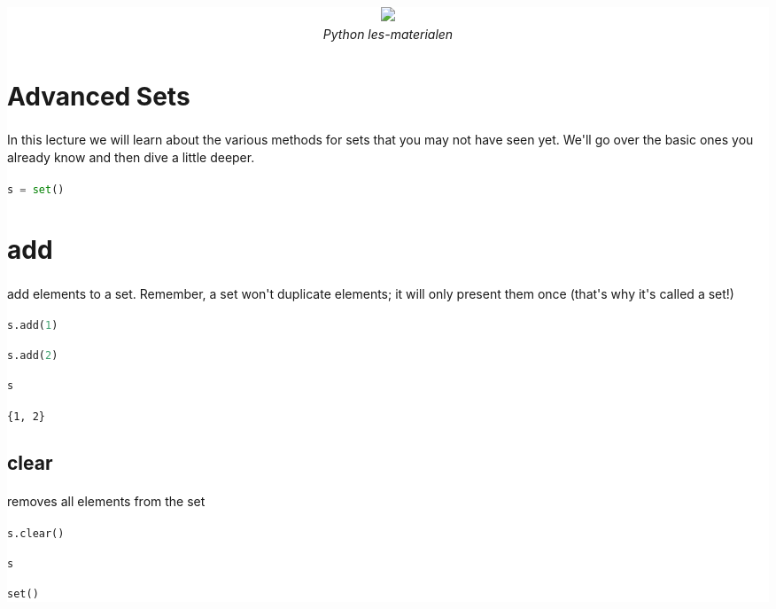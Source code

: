 <center>
    <img src='https://intecbrussel.be/img/logo3.png' width='400px' height='auto'/>
    <br/>
    <em>Python les-materialen</em>
</center>

# Advanced Sets
In this lecture we will learn about the various methods for sets that you may not have seen yet. We'll go over the basic ones you already know and then dive a little deeper.


```python
s = set()
```

# add
add elements to a set. Remember, a set won't duplicate elements; it will only present them once (that's why it's called a set!)


```python
s.add(1)
```


```python
s.add(2)
```


```python
s
```




    {1, 2}



## clear
removes all elements from the set


```python
s.clear()
```


```python
s
```




    set()


